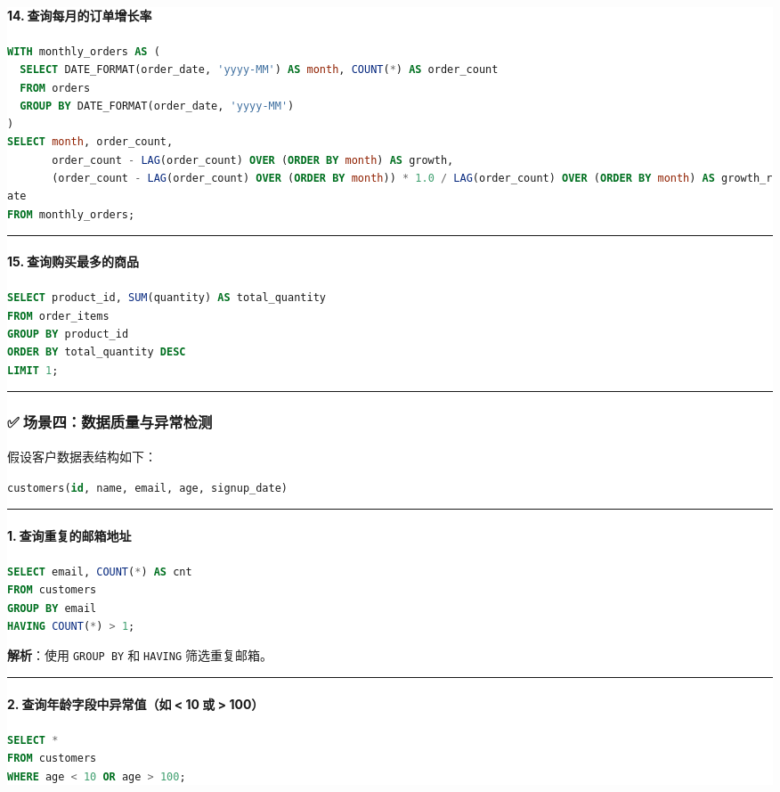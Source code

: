 
#### 14. 查询每月的订单增长率
```sql
WITH monthly_orders AS (
  SELECT DATE_FORMAT(order_date, 'yyyy-MM') AS month, COUNT(*) AS order_count
  FROM orders
  GROUP BY DATE_FORMAT(order_date, 'yyyy-MM')
)
SELECT month, order_count,
       order_count - LAG(order_count) OVER (ORDER BY month) AS growth,
       (order_count - LAG(order_count) OVER (ORDER BY month)) * 1.0 / LAG(order_count) OVER (ORDER BY month) AS growth_rate
FROM monthly_orders;
```

---

#### 15. 查询购买最多的商品
```sql
SELECT product_id, SUM(quantity) AS total_quantity
FROM order_items
GROUP BY product_id
ORDER BY total_quantity DESC
LIMIT 1;
```

---

### ✅ 场景四：数据质量与异常检测

假设客户数据表结构如下：

```sql
customers(id, name, email, age, signup_date)
```

---

#### 1. 查询重复的邮箱地址

```sql
SELECT email, COUNT(*) AS cnt
FROM customers
GROUP BY email
HAVING COUNT(*) > 1;
```

**解析**：使用 `GROUP BY` 和 `HAVING` 筛选重复邮箱。

---

#### 2. 查询年龄字段中异常值（如 < 10 或 > 100）

```sql
SELECT *
FROM customers
WHERE age < 10 OR age > 100;
```
